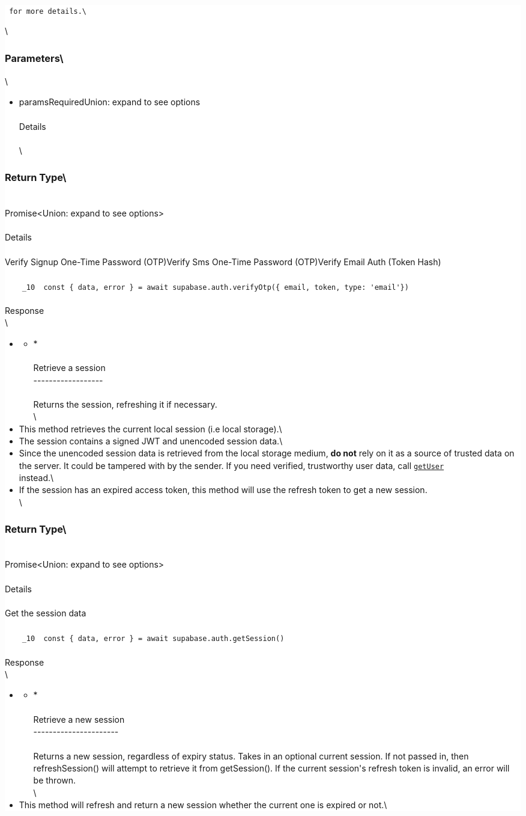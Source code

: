      for more details.\
\
### Parameters\
\
*   paramsRequiredUnion: expand to see options\
    \
    Details\
    \
\
### Return Type\
\
Promise<Union: expand to see options>\
\
Details\
\
Verify Signup One-Time Password (OTP)Verify Sms One-Time Password (OTP)Verify Email Auth (Token Hash)\
\
`     _10  const { data, error } = await supabase.auth.verifyOtp({ email, token, type: 'email'})      `\
\
Response\
\
* * *\
\
Retrieve a session\
------------------\
\
Returns the session, refreshing it if necessary.\
\
*   This method retrieves the current local session (i.e local storage).\
*   The session contains a signed JWT and unencoded session data.\
*   Since the unencoded session data is retrieved from the local storage medium, **do not** rely on it as a source of trusted data on the server. It could be tampered with by the sender. If you need verified, trustworthy user data, call [`getUser`](/docs/reference/javascript/auth-getuser)\
     instead.\
*   If the session has an expired access token, this method will use the refresh token to get a new session.\
\
### Return Type\
\
Promise<Union: expand to see options>\
\
Details\
\
Get the session data\
\
`     _10  const { data, error } = await supabase.auth.getSession()      `\
\
Response\
\
* * *\
\
Retrieve a new session\
----------------------\
\
Returns a new session, regardless of expiry status. Takes in an optional current session. If not passed in, then refreshSession() will attempt to retrieve it from getSession(). If the current session's refresh token is invalid, an error will be thrown.\
\
*   This method will refresh and return a new session whether the current one is expired or not.\